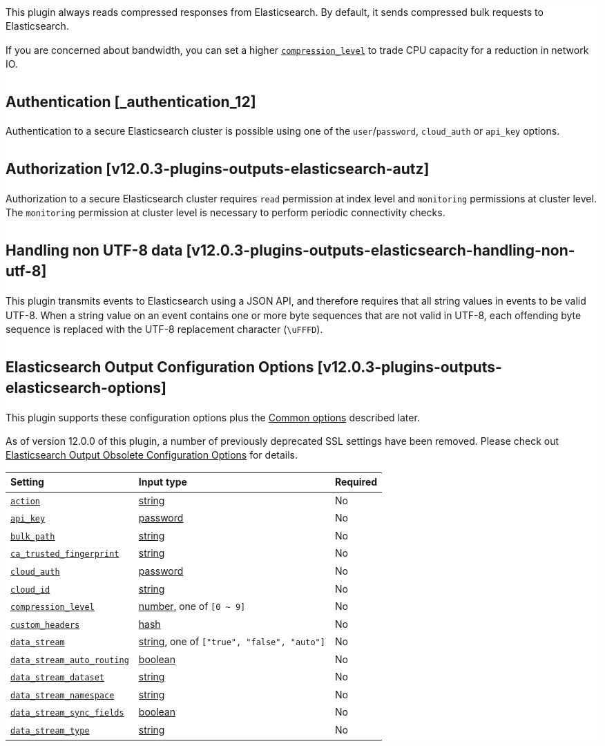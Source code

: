 This plugin always reads compressed responses from Elasticsearch. By default, it sends compressed bulk requests to Elasticsearch.

If you are concerned about bandwidth, you can set a higher [`compression_level`](v12-0-3-plugins-outputs-elasticsearch.md#v12.0.3-plugins-outputs-elasticsearch-compression_level) to trade CPU capacity for a reduction in network IO.

## Authentication [_authentication_12]

Authentication to a secure Elasticsearch cluster is possible using one of the `user`/`password`, `cloud_auth` or `api_key` options.

## Authorization [v12.0.3-plugins-outputs-elasticsearch-autz]

Authorization to a secure Elasticsearch cluster requires `read` permission at index level and `monitoring` permissions at cluster level. The `monitoring` permission at cluster level is necessary to perform periodic connectivity checks.

## Handling non UTF-8 data [v12.0.3-plugins-outputs-elasticsearch-handling-non-utf-8]

This plugin transmits events to Elasticsearch using a JSON API, and therefore requires that all string values in events to be valid UTF-8. When a string value on an event contains one or more byte sequences that are not valid in UTF-8, each offending byte sequence is replaced with the UTF-8 replacement character (`\uFFFD`).

## Elasticsearch Output Configuration Options [v12.0.3-plugins-outputs-elasticsearch-options]

This plugin supports these configuration options plus the [Common options](v12-0-3-plugins-outputs-elasticsearch.md#v12.0.3-plugins-outputs-elasticsearch-common-options) described later.

As of version 12.0.0 of this plugin, a number of previously deprecated SSL settings have been removed. Please check out [Elasticsearch Output Obsolete Configuration Options](v12-0-3-plugins-outputs-elasticsearch.md#v12.0.3-plugins-outputs-elasticsearch-obsolete-options) for details.

| Setting | Input type | Required |
| :- | :- | :- |
| [`action`](v12-0-3-plugins-outputs-elasticsearch.md#v12.0.3-plugins-outputs-elasticsearch-action) | [string](/lsr/value-types.md#string) | No |
| [`api_key`](v12-0-3-plugins-outputs-elasticsearch.md#v12.0.3-plugins-outputs-elasticsearch-api_key) | [password](/lsr/value-types.md#password) | No |
| [`bulk_path`](v12-0-3-plugins-outputs-elasticsearch.md#v12.0.3-plugins-outputs-elasticsearch-bulk_path) | [string](/lsr/value-types.md#string) | No |
| [`ca_trusted_fingerprint`](v12-0-3-plugins-outputs-elasticsearch.md#v12.0.3-plugins-outputs-elasticsearch-ca_trusted_fingerprint) | [string](/lsr/value-types.md#string) | No |
| [`cloud_auth`](v12-0-3-plugins-outputs-elasticsearch.md#v12.0.3-plugins-outputs-elasticsearch-cloud_auth) | [password](/lsr/value-types.md#password) | No |
| [`cloud_id`](v12-0-3-plugins-outputs-elasticsearch.md#v12.0.3-plugins-outputs-elasticsearch-cloud_id) | [string](/lsr/value-types.md#string) | No |
| [`compression_level`](v12-0-3-plugins-outputs-elasticsearch.md#v12.0.3-plugins-outputs-elasticsearch-compression_level) | [number](/lsr/value-types.md#number), one of `[0 ~ 9]` | No |
| [`custom_headers`](v12-0-3-plugins-outputs-elasticsearch.md#v12.0.3-plugins-outputs-elasticsearch-custom_headers) | [hash](/lsr/value-types.md#hash) | No |
| [`data_stream`](v12-0-3-plugins-outputs-elasticsearch.md#v12.0.3-plugins-outputs-elasticsearch-data_stream) | [string](/lsr/value-types.md#string), one of `["true", "false", "auto"]` | No |
| [`data_stream_auto_routing`](v12-0-3-plugins-outputs-elasticsearch.md#v12.0.3-plugins-outputs-elasticsearch-data_stream_auto_routing) | [boolean](/lsr/value-types.md#boolean) | No |
| [`data_stream_dataset`](v12-0-3-plugins-outputs-elasticsearch.md#v12.0.3-plugins-outputs-elasticsearch-data_stream_dataset) | [string](/lsr/value-types.md#string) | No |
| [`data_stream_namespace`](v12-0-3-plugins-outputs-elasticsearch.md#v12.0.3-plugins-outputs-elasticsearch-data_stream_namespace) | [string](/lsr/value-types.md#string) | No |
| [`data_stream_sync_fields`](v12-0-3-plugins-outputs-elasticsearch.md#v12.0.3-plugins-outputs-elasticsearch-data_stream_sync_fields) | [boolean](/lsr/value-types.md#boolean) | No |
| [`data_stream_type`](v12-0-3-plugins-outputs-elasticsearch.md#v12.0.3-plugins-outputs-elasticsearch-data_stream_type) | [string](/lsr/value-types.md#string) | No |
